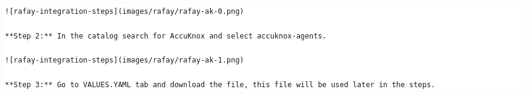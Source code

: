     ![rafay-integration-steps](images/rafay/rafay-ak-0.png)

    **Step 2:** In the catalog search for AccuKnox and select accuknox-agents.

    ![rafay-integration-steps](images/rafay/rafay-ak-1.png)

    **Step 3:** Go to VALUES.YAML tab and download the file, this file will be used later in the steps.
